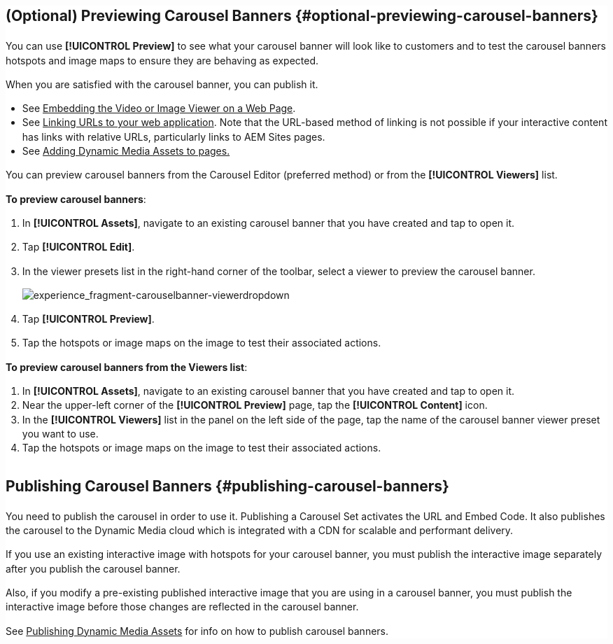 ## (Optional) Previewing Carousel Banners {#optional-previewing-carousel-banners}

You can use **[!UICONTROL Preview]** to see what your carousel banner will look like to customers and to test the carousel banners hotspots and image maps to ensure they are behaving as expected.

When you are satisfied with the carousel banner, you can publish it.

* See [Embedding the Video or Image Viewer on a Web Page](embed-code.md).  
* See [Linking URLs to your web application](linking-urls-to-yourwebapplication.md). Note that the URL-based method of linking is not possible if your interactive content has links with relative URLs, particularly links to AEM Sites pages.  
* See [Adding Dynamic Media Assets to pages.](adding-dynamic-media-assets-to-pages.md)

You can preview carousel banners from the Carousel Editor (preferred method) or from the **[!UICONTROL Viewers]** list.

**To preview carousel banners**:

1. In **[!UICONTROL Assets]**, navigate to an existing carousel banner that you have created and tap to open it.
1. Tap **[!UICONTROL Edit]**.
1. In the viewer presets list in the right-hand corner of the toolbar, select a viewer to preview the carousel banner.

   ![experience_fragment-carouselbanner-viewerdropdown](assets/experience_fragment-carouselbanner-viewerdropdown.png)

1. Tap **[!UICONTROL Preview]**.
1. Tap the hotspots or image maps on the image to test their associated actions.

**To preview carousel banners from the Viewers list**:

1. In **[!UICONTROL Assets]**, navigate to an existing carousel banner that you have created and tap to open it.
1. Near the upper-left corner of the **[!UICONTROL Preview]** page, tap the **[!UICONTROL Content]** icon.
1. In the **[!UICONTROL Viewers]** list in the panel on the left side of the page, tap the name of the carousel banner viewer preset you want to use.
1. Tap the hotspots or image maps on the image to test their associated actions.

## Publishing Carousel Banners {#publishing-carousel-banners}

You need to publish the carousel in order to use it. Publishing a Carousel Set activates the URL and Embed Code. It also publishes the carousel to the Dynamic Media cloud which is integrated with a CDN for scalable and performant delivery.

If you use an existing interactive image with hotspots for your carousel banner, you must publish the interactive image separately after you publish the carousel banner. 

Also, if you modify a pre-existing published interactive image that you are using in a carousel banner, you must publish the interactive image before those changes are reflected in the carousel banner.

See [Publishing Dynamic Media Assets](publishing-dynamicmedia-assets.md) for info on how to publish carousel banners.
